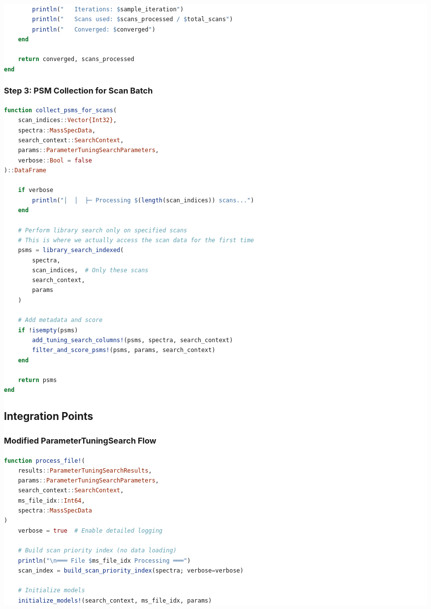 ```julia
        println("   Iterations: $sample_iteration")
        println("   Scans used: $scans_processed / $total_scans")
        println("   Converged: $converged")
    end

    return converged, scans_processed
end
```

### Step 3: PSM Collection for Scan Batch

```julia
function collect_psms_for_scans(
    scan_indices::Vector{Int32},
    spectra::MassSpecData,
    search_context::SearchContext,
    params::ParameterTuningSearchParameters,
    verbose::Bool = false
)::DataFrame

    if verbose
        println("│  │  ├─ Processing $(length(scan_indices)) scans...")
    end

    # Perform library search only on specified scans
    # This is where we actually access the scan data for the first time
    psms = library_search_indexed(
        spectra,
        scan_indices,  # Only these scans
        search_context,
        params
    )

    # Add metadata and score
    if !isempty(psms)
        add_tuning_search_columns!(psms, spectra, search_context)
        filter_and_score_psms!(psms, params, search_context)
    end

    return psms
end
```

## Integration Points

### Modified ParameterTuningSearch Flow

```julia
function process_file!(
    results::ParameterTuningSearchResults,
    params::ParameterTuningSearchParameters,
    search_context::SearchContext,
    ms_file_idx::Int64,
    spectra::MassSpecData
)
    verbose = true  # Enable detailed logging

    # Build scan priority index (no data loading)
    println("\n═══ File $ms_file_idx Processing ═══")
    scan_index = build_scan_priority_index(spectra; verbose=verbose)

    # Initialize models
    initialize_models!(search_context, ms_file_idx, params)
```